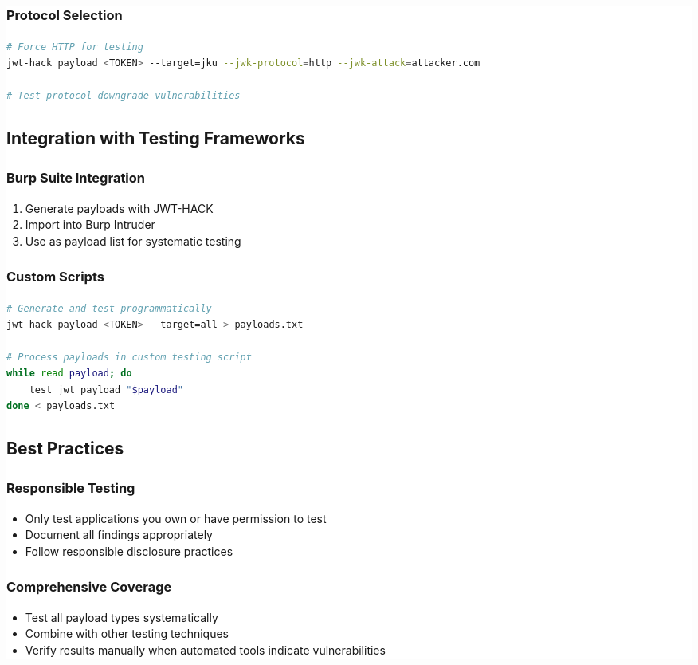 ### Protocol Selection
```bash
# Force HTTP for testing
jwt-hack payload <TOKEN> --target=jku --jwk-protocol=http --jwk-attack=attacker.com

# Test protocol downgrade vulnerabilities
```

## Integration with Testing Frameworks

### Burp Suite Integration
1. Generate payloads with JWT-HACK
2. Import into Burp Intruder
3. Use as payload list for systematic testing

### Custom Scripts
```bash
# Generate and test programmatically
jwt-hack payload <TOKEN> --target=all > payloads.txt

# Process payloads in custom testing script
while read payload; do
    test_jwt_payload "$payload"
done < payloads.txt
```

## Best Practices

### Responsible Testing
- Only test applications you own or have permission to test
- Document all findings appropriately
- Follow responsible disclosure practices

### Comprehensive Coverage
- Test all payload types systematically
- Combine with other testing techniques
- Verify results manually when automated tools indicate vulnerabilities